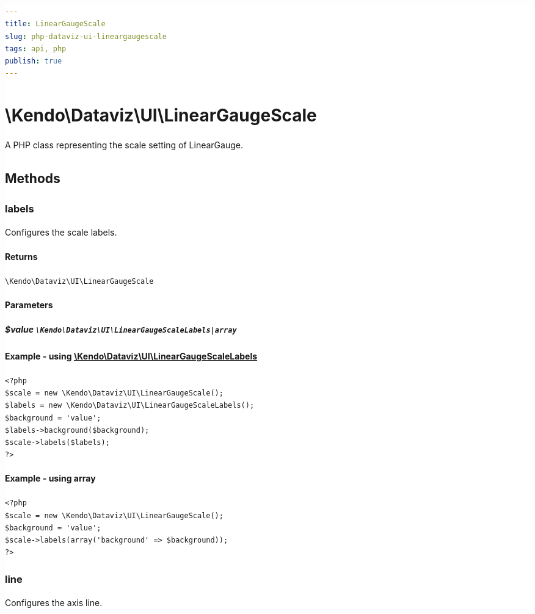 ```yaml
---
title: LinearGaugeScale
slug: php-dataviz-ui-lineargaugescale
tags: api, php
publish: true
---
```


# \Kendo\Dataviz\UI\LinearGaugeScale

A PHP class representing the scale setting of LinearGauge.


## Methods

### labels

Configures the scale labels.

#### Returns
`\Kendo\Dataviz\UI\LinearGaugeScale`

#### Parameters

##### $value `\Kendo\Dataviz\UI\LinearGaugeScaleLabels|array`


#### Example - using [\Kendo\Dataviz\UI\LinearGaugeScaleLabels](/kendo-ui/api/wrappers/php/Kendo/Dataviz/UI/LinearGaugeScaleLabels)
    <?php
    $scale = new \Kendo\Dataviz\UI\LinearGaugeScale();
    $labels = new \Kendo\Dataviz\UI\LinearGaugeScaleLabels();
    $background = 'value';
    $labels->background($background);
    $scale->labels($labels);
    ?>

#### Example - using array

    <?php
    $scale = new \Kendo\Dataviz\UI\LinearGaugeScale();
    $background = 'value';
    $scale->labels(array('background' => $background));
    ?>

### line

Configures the axis line.

